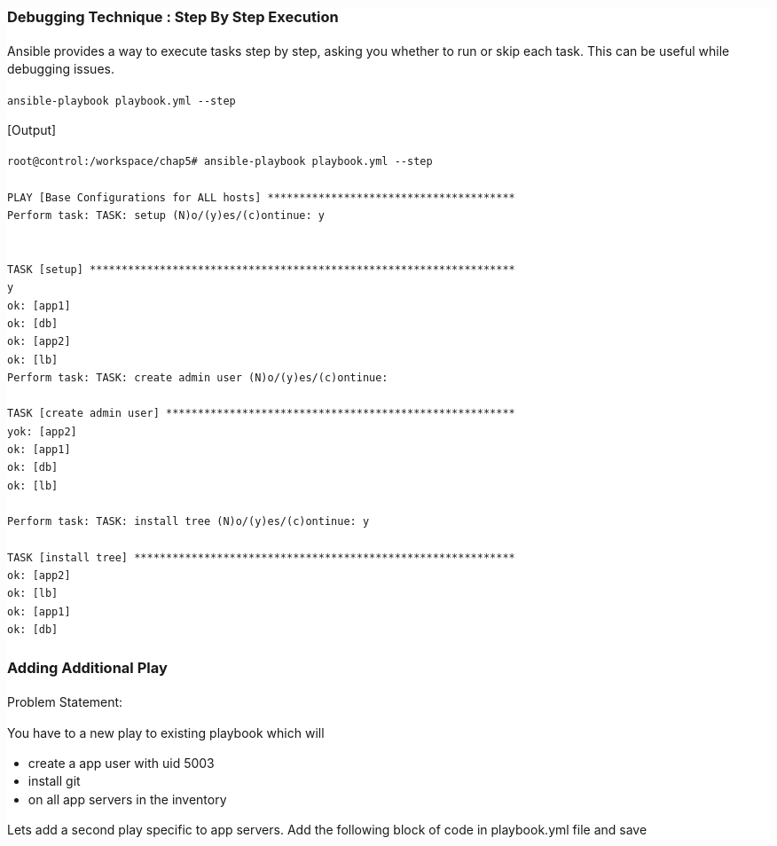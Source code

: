 ### Debugging Technique : Step By Step Execution

Ansible provides a way to execute tasks step by step, asking you whether to run or skip each task. This can be useful while debugging issues.

```
ansible-playbook playbook.yml --step
```

[Output]

```
root@control:/workspace/chap5# ansible-playbook playbook.yml --step                             

PLAY [Base Configurations for ALL hosts] ***************************************                
Perform task: TASK: setup (N)o/(y)es/(c)ontinue: y                                              


TASK [setup] *******************************************************************                
y                                                                                               
ok: [app1]                                                                                      
ok: [db]                                                                                        
ok: [app2]                                                                                      
ok: [lb]                                                                                        
Perform task: TASK: create admin user (N)o/(y)es/(c)ontinue:                                    

TASK [create admin user] *******************************************************                
yok: [app2]                                                                                     
ok: [app1]                                                                                      
ok: [db]                                                                                        
ok: [lb]                                                                                        

Perform task: TASK: install tree (N)o/(y)es/(c)ontinue: y                                       

TASK [install tree] ************************************************************                
ok: [app2]                                                                                      
ok: [lb]                                                                                        
ok: [app1]                                                                                      
ok: [db]                                                  
```


### Adding Additional  Play

Problem Statement:

You have to a new play to existing playbook  which will

  * create a app user with uid 5003
  * install git
  * on all app servers in the inventory

Lets add a second play specific to app servers. Add the following block of code in playbook.yml file and save   
